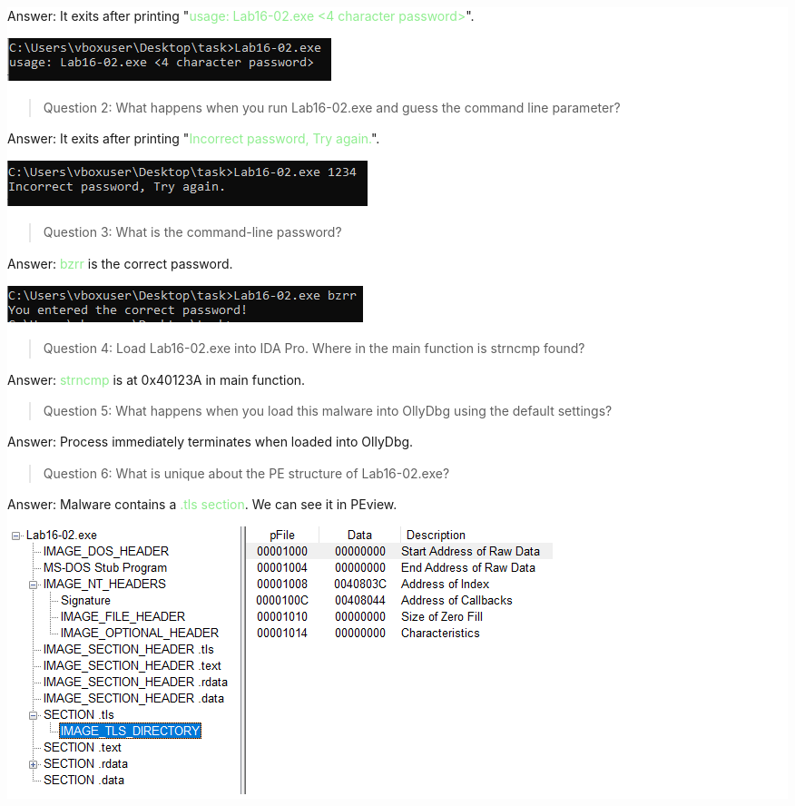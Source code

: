 Answer: It exits after printing "<span style="color:lightgreen">usage: Lab16-02.exe <4 character password></span>".

<img src="/assets/img/lab16/2_1.png">

> Question 2: What happens when you run Lab16-02.exe and guess the command line parameter?

Answer: It exits after printing "<span style="color:lightgreen">Incorrect password, Try again.</span>".

<img src="/assets/img/lab16/2_2.png">

> Question 3: What is the command-line password?

Answer: <span style="color:lightgreen">bzrr</span> is the correct password.

<img src="/assets/img/lab16/2_3.png">

> Question 4: Load Lab16-02.exe into IDA Pro. Where in the main function is strncmp found?

Answer: <span style="color:lightgreen">strncmp</span> is at 0x40123A in main function.

> Question 5: What happens when you load this malware into OllyDbg using the default settings?

Answer: Process immediately terminates when loaded into OllyDbg.

> Question 6: What is unique about the PE structure of Lab16-02.exe?

Answer: Malware contains a <span style="color:lightgreen">.tls section</span>. We can see it in PEview.

<img src="/assets/img/lab16/2peview.png">
